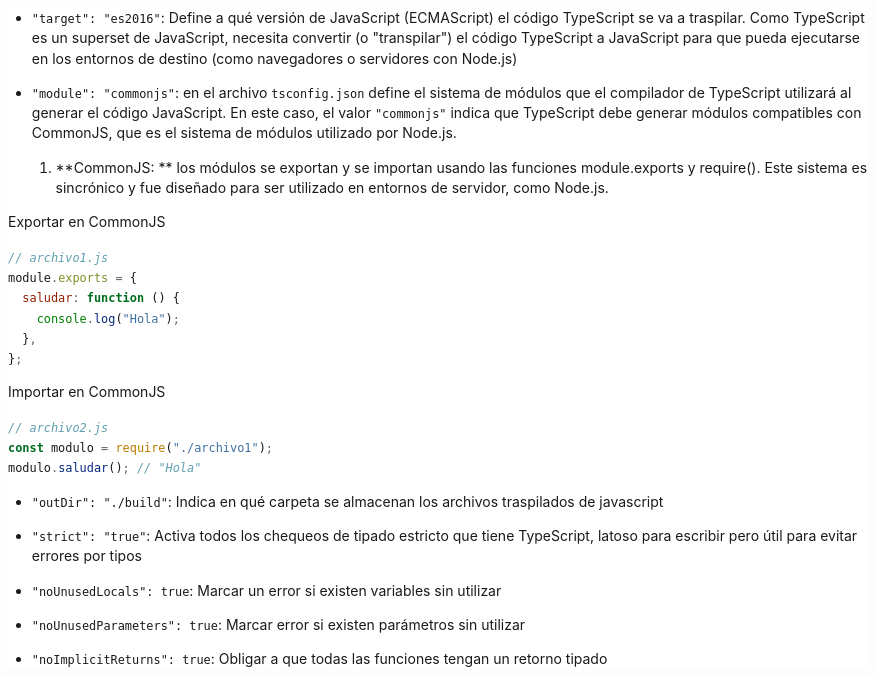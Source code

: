 - `"target": "es2016"`: Define a qué versión de
  JavaScript (ECMAScript) el código TypeScript se
  va a traspilar. Como TypeScript es un superset
  de JavaScript, necesita convertir (o "transpilar")
  el código TypeScript a JavaScript para que pueda
  ejecutarse en los entornos de destino (como
  navegadores o servidores con Node.js)

- `"module": "commonjs"`: en el archivo
  `tsconfig.json` define el sistema de módulos
  que el compilador de TypeScript utilizará
  al generar el código JavaScript. En este caso,
  el valor `"commonjs"` indica que TypeScript debe
  generar módulos compatibles con CommonJS, que es
  el sistema de módulos utilizado por Node.js.

  1. **CommonJS: ** los módulos se exportan y se
     importan usando las funciones module.exports
     y require(). Este sistema es sincrónico y fue
     diseñado para ser utilizado en entornos de
     servidor, como Node.js.

Exportar en CommonJS

```javascript
// archivo1.js
module.exports = {
  saludar: function () {
    console.log("Hola");
  },
};
```

Importar en CommonJS

```javascript
// archivo2.js
const modulo = require("./archivo1");
modulo.saludar(); // "Hola"
```

- `"outDir": "./build"`: Indica en qué carpeta
  se almacenan los archivos traspilados de javascript

- `"strict": "true"`: Activa todos los chequeos de
  tipado estricto que tiene TypeScript, latoso para
  escribir pero útil para evitar errores por tipos

- `"noUnusedLocals": true`: Marcar un error si existen
  variables sin utilizar

- `"noUnusedParameters": true`: Marcar error si existen
  parámetros sin utilizar

- `"noImplicitReturns": true`: Obligar a que todas las
  funciones tengan un retorno tipado
